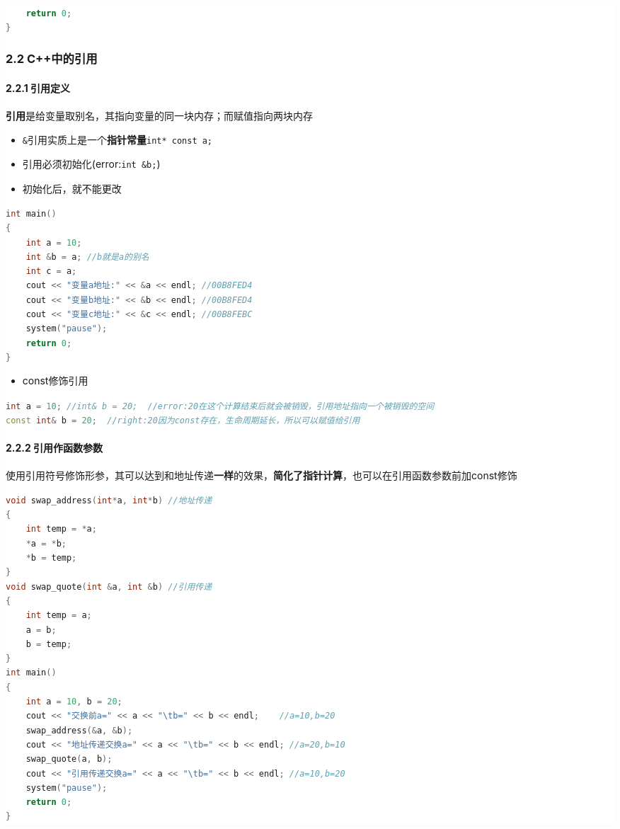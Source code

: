 ```c++
	return 0;
}
```





### 2.2 C++中的引用

#### 2.2.1 引用定义

**引用**是给变量取别名，其指向变量的同一块内存；而赋值指向两块内存

* `&`引用实质上是一个**指针常量**`int* const a;`

* 引用必须初始化(error:`int &b;`)
* 初始化后，就不能更改

```c++
int main()
{
	int a = 10;
	int &b = a;	//b就是a的别名
	int c = a;
	cout << "变量a地址:" << &a << endl;	//00B8FED4
	cout << "变量b地址:" << &b << endl;	//00B8FED4
	cout << "变量c地址:" << &c << endl;	//00B8FEBC
	system("pause");
	return 0;
}
```

* const修饰引用

```c++
int a = 10;	//int& b = 20;	//error:20在这个计算结束后就会被销毁，引用地址指向一个被销毁的空间
const int& b = 20;	//right:20因为const存在，生命周期延长，所以可以赋值给引用
```

#### 2.2.2 引用作函数参数

使用引用符号修饰形参，其可以达到和地址传递**一样**的效果，**简化了指针计算**，也可以在引用函数参数前加const修饰

```c++
void swap_address(int*a, int*b)	//地址传递
{
	int temp = *a;
	*a = *b;
	*b = temp;
}
void swap_quote(int &a, int &b)	//引用传递
{
	int temp = a;
	a = b;
	b = temp;
}
int main()
{
	int a = 10, b = 20;
	cout << "交换前a=" << a << "\tb=" << b << endl;	//a=10,b=20
	swap_address(&a, &b);
	cout << "地址传递交换a=" << a << "\tb=" << b << endl;	//a=20,b=10
	swap_quote(a, b);
	cout << "引用传递交换a=" << a << "\tb=" << b << endl;	//a=10,b=20
	system("pause");
	return 0;
}
```

